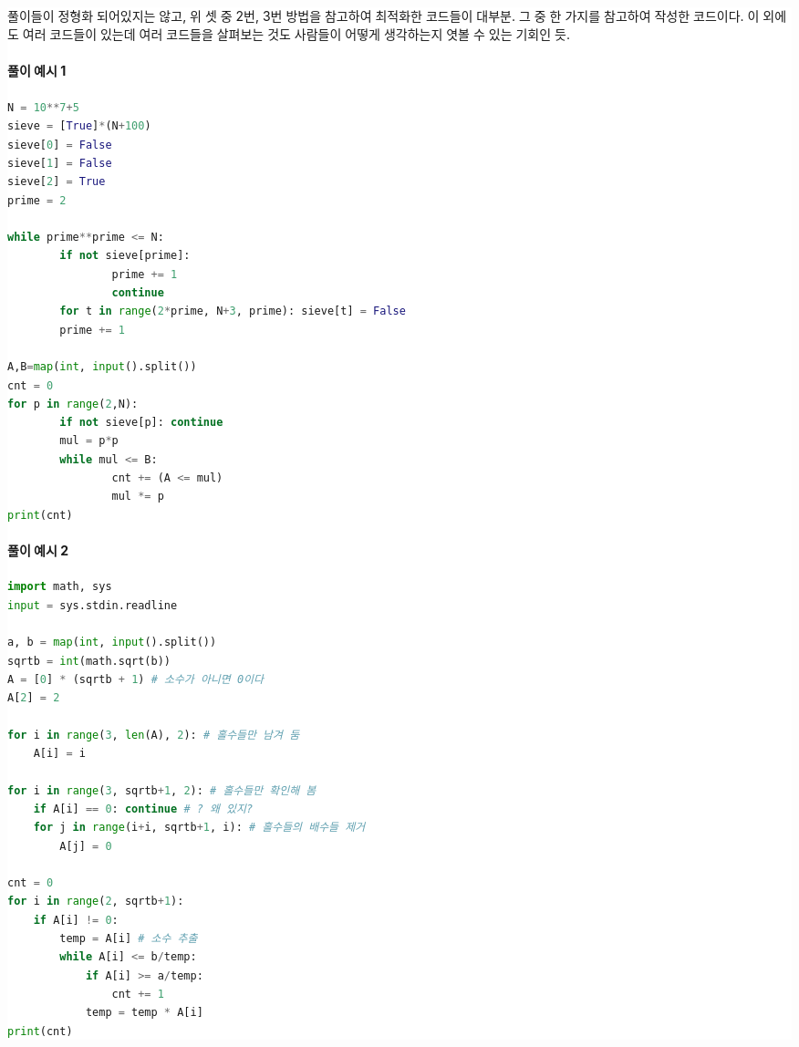 풀이들이 정형화 되어있지는 않고, 위 셋 중 2번, 3번 방법을 참고하여 최적화한 코드들이 대부분. 그 중 한 가지를 참고하여 작성한 코드이다. 이 외에도 여러 코드들이 있는데 여러 코드들을 살펴보는 것도 사람들이 어떻게 생각하는지 엿볼 수 있는 기회인 듯.

#### 풀이 예시 1

```python
N = 10**7+5
sieve = [True]*(N+100)
sieve[0] = False
sieve[1] = False
sieve[2] = True
prime = 2

while prime**prime <= N:
		if not sieve[prime]:
				prime += 1
				continue
		for t in range(2*prime, N+3, prime): sieve[t] = False
		prime += 1

A,B=map(int, input().split())
cnt = 0
for p in range(2,N):
		if not sieve[p]: continue
		mul = p*p
		while mul <= B:
				cnt += (A <= mul)
				mul *= p
print(cnt)
```

#### 풀이 예시 2

```python
import math, sys
input = sys.stdin.readline

a, b = map(int, input().split())
sqrtb = int(math.sqrt(b))
A = [0] * (sqrtb + 1) # 소수가 아니면 0이다
A[2] = 2

for i in range(3, len(A), 2): # 홀수들만 남겨 둠
    A[i] = i

for i in range(3, sqrtb+1, 2): # 홀수들만 확인해 봄
    if A[i] == 0: continue # ? 왜 있지?
    for j in range(i+i, sqrtb+1, i): # 홀수들의 배수들 제거
        A[j] = 0

cnt = 0
for i in range(2, sqrtb+1):
    if A[i] != 0:
        temp = A[i] # 소수 추출
        while A[i] <= b/temp:
            if A[i] >= a/temp:
                cnt += 1
            temp = temp * A[i]
print(cnt)
```